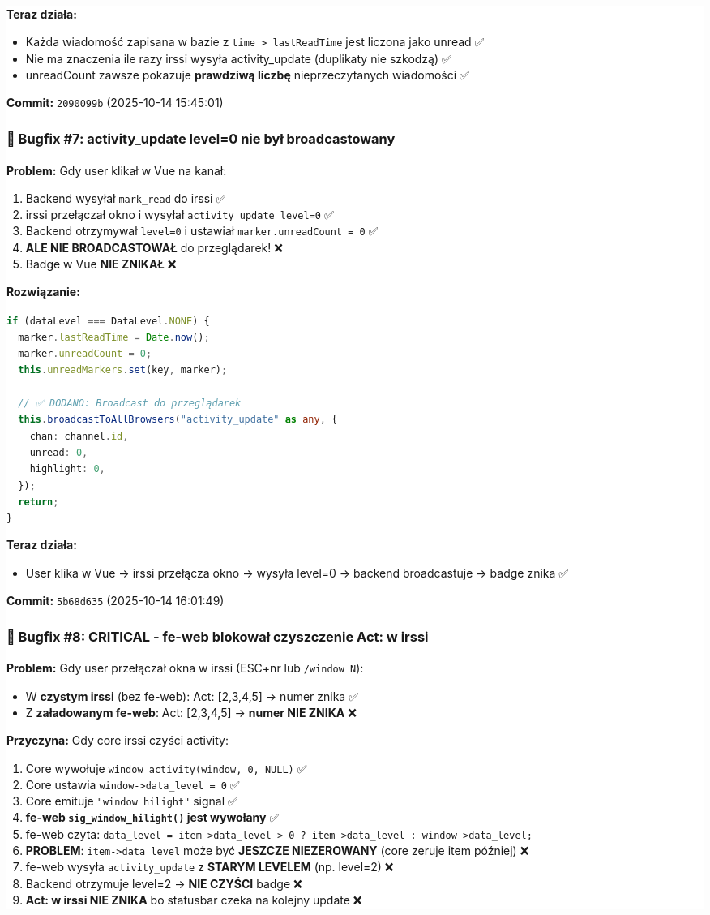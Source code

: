 **Teraz działa:**

- Każda wiadomość zapisana w bazie z `time > lastReadTime` jest liczona jako unread ✅
- Nie ma znaczenia ile razy irssi wysyła activity_update (duplikaty nie szkodzą) ✅
- unreadCount zawsze pokazuje **prawdziwą liczbę** nieprzeczytanych wiadomości ✅

**Commit:** `2090099b` (2025-10-14 15:45:01)

### 🐛 Bugfix #7: activity_update level=0 nie był broadcastowany

**Problem:**
Gdy user klikał w Vue na kanał:

1. Backend wysyłał `mark_read` do irssi ✅
2. irssi przełączał okno i wysyłał `activity_update level=0` ✅
3. Backend otrzymywał `level=0` i ustawiał `marker.unreadCount = 0` ✅
4. **ALE NIE BROADCASTOWAŁ** do przeglądarek! ❌
5. Badge w Vue **NIE ZNIKAŁ** ❌

**Rozwiązanie:**

```typescript
if (dataLevel === DataLevel.NONE) {
  marker.lastReadTime = Date.now();
  marker.unreadCount = 0;
  this.unreadMarkers.set(key, marker);

  // ✅ DODANO: Broadcast do przeglądarek
  this.broadcastToAllBrowsers("activity_update" as any, {
    chan: channel.id,
    unread: 0,
    highlight: 0,
  });
  return;
}
```

**Teraz działa:**

- User klika w Vue → irssi przełącza okno → wysyła level=0 → backend broadcastuje → badge znika ✅

**Commit:** `5b68d635` (2025-10-14 16:01:49)

### 🐛 Bugfix #8: CRITICAL - fe-web blokował czyszczenie Act: w irssi

**Problem:**
Gdy user przełączał okna w irssi (ESC+nr lub `/window N`):

- W **czystym irssi** (bez fe-web): Act: [2,3,4,5] → numer znika ✅
- Z **załadowanym fe-web**: Act: [2,3,4,5] → **numer NIE ZNIKA** ❌

**Przyczyna:**
Gdy core irssi czyści activity:

1. Core wywołuje `window_activity(window, 0, NULL)` ✅
2. Core ustawia `window->data_level = 0` ✅
3. Core emituje `"window hilight"` signal ✅
4. **fe-web `sig_window_hilight()` jest wywołany** ✅
5. fe-web czyta: `data_level = item->data_level > 0 ? item->data_level : window->data_level;`
6. **PROBLEM**: `item->data_level` może być **JESZCZE NIEZEROWANY** (core zeruje item później) ❌
7. fe-web wysyła `activity_update` z **STARYM LEVELEM** (np. level=2) ❌
8. Backend otrzymuje level=2 → **NIE CZYŚCI** badge ❌
9. **Act: w irssi NIE ZNIKA** bo statusbar czeka na kolejny update ❌
